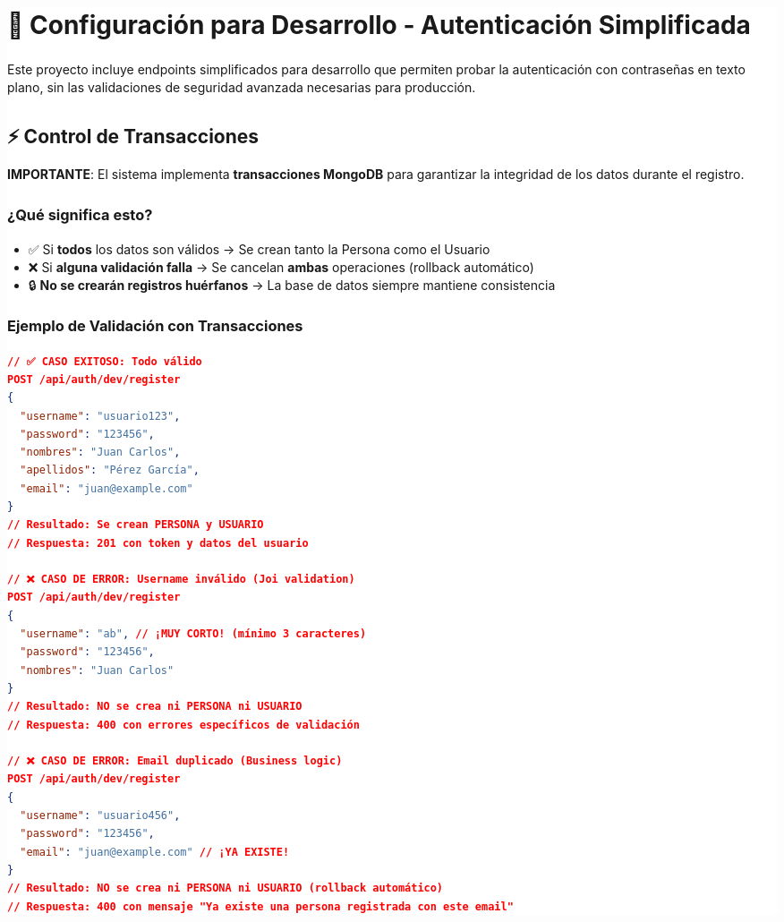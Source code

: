 # 🚧 Configuración para Desarrollo - Autenticación Simplificada

Este proyecto incluye endpoints simplificados para desarrollo que permiten probar la autenticación con contraseñas en texto plano, sin las validaciones de seguridad avanzada necesarias para producción.

## ⚡ Control de Transacciones

**IMPORTANTE**: El sistema implementa **transacciones MongoDB** para garantizar la integridad de los datos durante el registro.

### ¿Qué significa esto?

- ✅ Si **todos** los datos son válidos → Se crean tanto la Persona como el Usuario
- ❌ Si **alguna validación falla** → Se cancelan **ambas** operaciones (rollback automático)
- 🔒 **No se crearán registros huérfanos** → La base de datos siempre mantiene consistencia

### Ejemplo de Validación con Transacciones

```json
// ✅ CASO EXITOSO: Todo válido
POST /api/auth/dev/register
{
  "username": "usuario123",
  "password": "123456",
  "nombres": "Juan Carlos",
  "apellidos": "Pérez García",
  "email": "juan@example.com"
}
// Resultado: Se crean PERSONA y USUARIO
// Respuesta: 201 con token y datos del usuario

// ❌ CASO DE ERROR: Username inválido (Joi validation)
POST /api/auth/dev/register
{
  "username": "ab", // ¡MUY CORTO! (mínimo 3 caracteres)
  "password": "123456",
  "nombres": "Juan Carlos"
}
// Resultado: NO se crea ni PERSONA ni USUARIO
// Respuesta: 400 con errores específicos de validación

// ❌ CASO DE ERROR: Email duplicado (Business logic)
POST /api/auth/dev/register
{
  "username": "usuario456",
  "password": "123456", 
  "email": "juan@example.com" // ¡YA EXISTE!
}
// Resultado: NO se crea ni PERSONA ni USUARIO (rollback automático)
// Respuesta: 400 con mensaje "Ya existe una persona registrada con este email"
```
